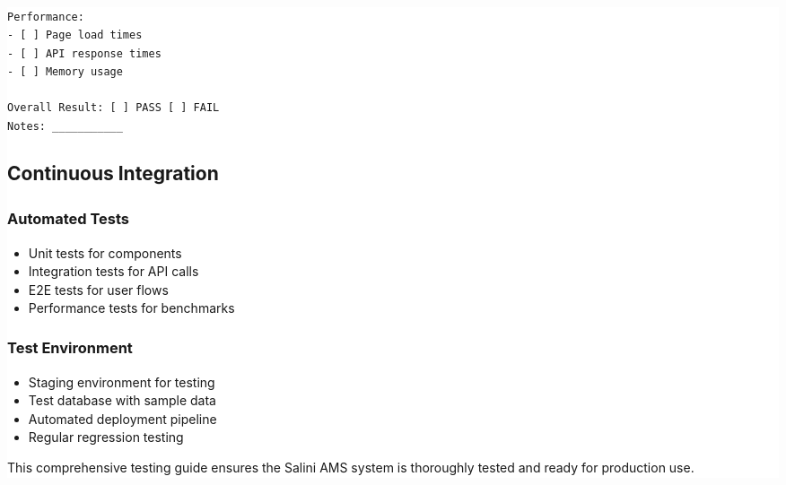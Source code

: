 ```
Performance:
- [ ] Page load times
- [ ] API response times
- [ ] Memory usage

Overall Result: [ ] PASS [ ] FAIL
Notes: ___________
```

## Continuous Integration

### Automated Tests
- Unit tests for components
- Integration tests for API calls
- E2E tests for user flows
- Performance tests for benchmarks

### Test Environment
- Staging environment for testing
- Test database with sample data
- Automated deployment pipeline
- Regular regression testing

This comprehensive testing guide ensures the Salini AMS system is thoroughly tested and ready for production use.
